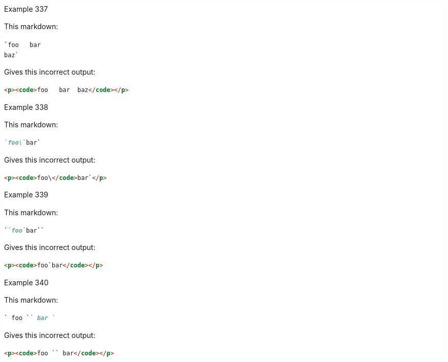 Example 337

This markdown:

```markdown
`foo   bar 
baz`

```

Gives this incorrect output:

```html
<p><code>foo   bar  baz</code></p>

```

Example 338

This markdown:

```markdown
`foo\`bar`

```

Gives this incorrect output:

```html
<p><code>foo\</code>bar`</p>

```

Example 339

This markdown:

```markdown
``foo`bar``

```

Gives this incorrect output:

```html
<p><code>foo`bar</code></p>

```

Example 340

This markdown:

```markdown
` foo `` bar `

```

Gives this incorrect output:

```html
<p><code>foo `` bar</code></p>

```

